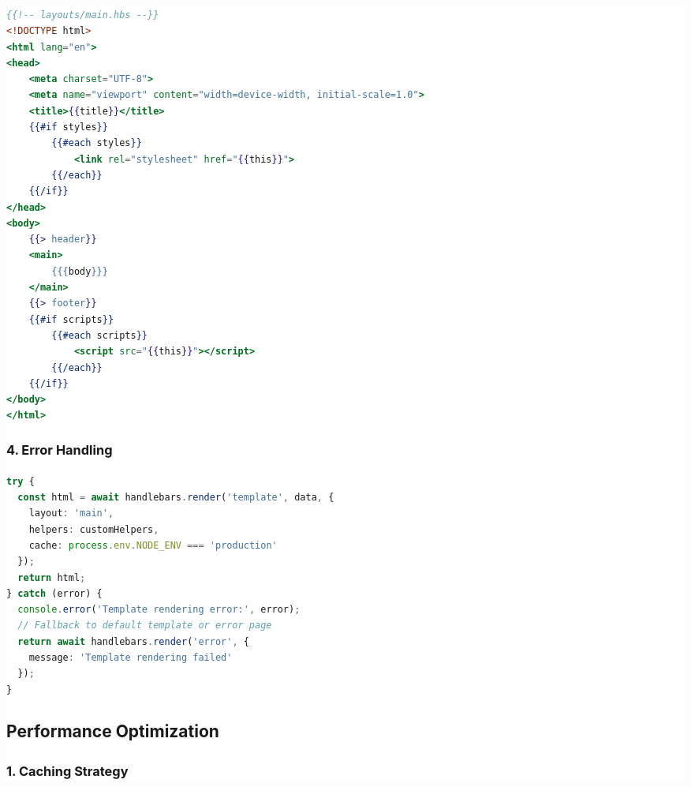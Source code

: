 ```handlebars
{{!-- layouts/main.hbs --}}
<!DOCTYPE html>
<html lang="en">
<head>
    <meta charset="UTF-8">
    <meta name="viewport" content="width=device-width, initial-scale=1.0">
    <title>{{title}}</title>
    {{#if styles}}
        {{#each styles}}
            <link rel="stylesheet" href="{{this}}">
        {{/each}}
    {{/if}}
</head>
<body>
    {{> header}}
    <main>
        {{{body}}}
    </main>
    {{> footer}}
    {{#if scripts}}
        {{#each scripts}}
            <script src="{{this}}"></script>
        {{/each}}
    {{/if}}
</body>
</html>
```

### 4. Error Handling

```typescript
try {
  const html = await handlebars.render('template', data, {
    layout: 'main',
    helpers: customHelpers,
    cache: process.env.NODE_ENV === 'production'
  });
  return html;
} catch (error) {
  console.error('Template rendering error:', error);
  // Fallback to default template or error page
  return await handlebars.render('error', { 
    message: 'Template rendering failed' 
  });
}
```

## Performance Optimization

### 1. Caching Strategy
